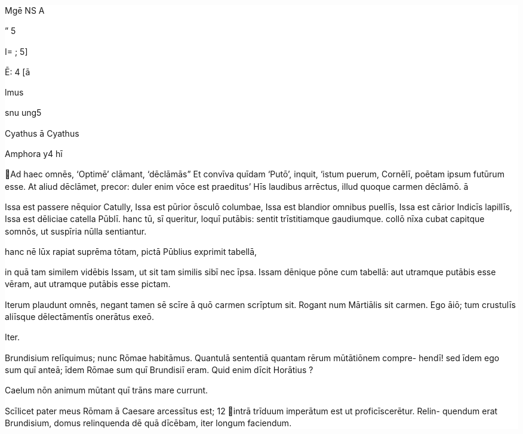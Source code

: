 Mgē NS A

” 5

I= ; 5]

Ē: 4
[ā

lmus

snu ung5

Cyathus ā Cyathus

Amphora
y4 hī

Ad haec omnēs, ‘Optimē’ clāmant, ‘dēclāmās” Et
convīva quīdam ‘Putō’, inquit, ‘istum puerum, Cornēlī,
poētam ipsum futūrum esse. At aliud dēclāmet, precor:
duler enim vōce est praeditus’ Hīs laudibus arrēctus,
illud quoque carmen dēclāmō. ā

Issa est passere nēquior Catully,
Issa est pūrior ōsculō columbae,
Issa est blandior omnibus puellīs,
Issa est cārior Indicīs lapillīs,
Issa est dēliciae catella Pūblī.
hanc tū, sī queritur, loquī putābis:
sentit trīstitiamque gaudiumque.
collō nīxa cubat capitque somnōs,
ut suspīria nūlla sentiantur.

hanc nē lūx rapiat suprēma tōtam,
pictā Pūblius exprimit tabellā,

in quā tam similem vidēbis Issam,
ut sit tam similis sibī nec īpsa.
Issam dēnique pōne cum tabellā:
aut utramque putābis esse vēram,
aut utramque putābis esse pictam.

Iterum plaudunt omnēs, negant tamen sē scīre ā quō
carmen scrīptum sit. Rogant num Mārtiālis sit carmen.
Ego āiō; tum crustulīs aliīsque dēlectāmentīs onerātus
exeō.

Iter.

Brundisium relīquimus; nunc Rōmae habitāmus.
Quantulā sententiā quantam rērum mūtātiōnem compre-
hendī! sed īdem ego sum quī anteā; īdem Rōmae sum
quī Brundisiī eram. Quid enim dīcit Horātius ?

Caelum nōn animum mūtant quī trāns mare currunt.

Scīlicet pater meus Rōmam ā Caesare arcessītus est;
12
intrā trīduum imperātum est ut proficīscerētur. Relin-
quendum erat Brundisium, domus relinquenda dē quā
dīcēbam, iter longum faciendum.
